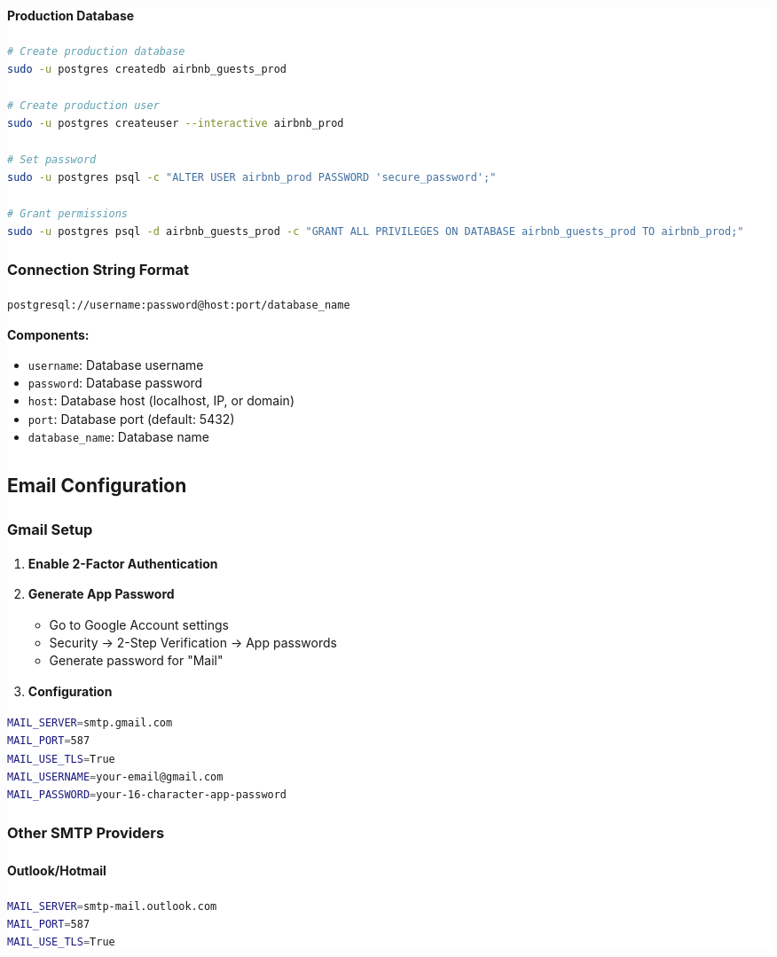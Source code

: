#### Production Database

```bash
# Create production database
sudo -u postgres createdb airbnb_guests_prod

# Create production user
sudo -u postgres createuser --interactive airbnb_prod

# Set password
sudo -u postgres psql -c "ALTER USER airbnb_prod PASSWORD 'secure_password';"

# Grant permissions
sudo -u postgres psql -d airbnb_guests_prod -c "GRANT ALL PRIVILEGES ON DATABASE airbnb_guests_prod TO airbnb_prod;"
```

### Connection String Format

```
postgresql://username:password@host:port/database_name
```

**Components:**
- `username`: Database username
- `password`: Database password
- `host`: Database host (localhost, IP, or domain)
- `port`: Database port (default: 5432)
- `database_name`: Database name

## Email Configuration

### Gmail Setup

1. **Enable 2-Factor Authentication**
2. **Generate App Password**
   - Go to Google Account settings
   - Security → 2-Step Verification → App passwords
   - Generate password for "Mail"

3. **Configuration**
```bash
MAIL_SERVER=smtp.gmail.com
MAIL_PORT=587
MAIL_USE_TLS=True
MAIL_USERNAME=your-email@gmail.com
MAIL_PASSWORD=your-16-character-app-password
```

### Other SMTP Providers

#### Outlook/Hotmail
```bash
MAIL_SERVER=smtp-mail.outlook.com
MAIL_PORT=587
MAIL_USE_TLS=True
```

